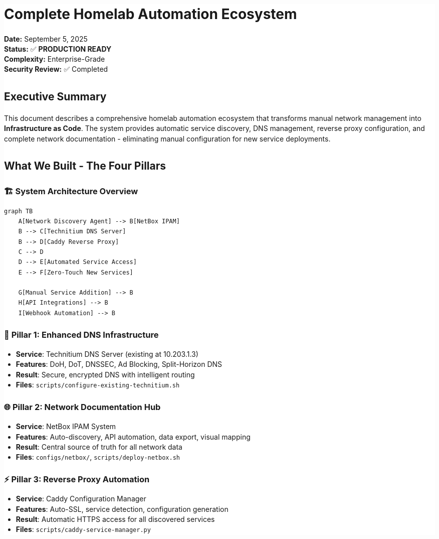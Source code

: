 # Complete Homelab Automation Ecosystem

**Date:** September 5, 2025  
**Status:** ✅ **PRODUCTION READY**  
**Complexity:** Enterprise-Grade  
**Security Review:** ✅ Completed  

## Executive Summary

This document describes a comprehensive homelab automation ecosystem that transforms manual network management into **Infrastructure as Code**. The system provides automatic service discovery, DNS management, reverse proxy configuration, and complete network documentation - eliminating manual configuration for new service deployments.

## What We Built - The Four Pillars

### 🏗️ System Architecture Overview

```mermaid
graph TB
    A[Network Discovery Agent] --> B[NetBox IPAM]
    B --> C[Technitium DNS Server]
    B --> D[Caddy Reverse Proxy]
    C --> D
    D --> E[Automated Service Access]
    E --> F[Zero-Touch New Services]
    
    G[Manual Service Addition] --> B
    H[API Integrations] --> B
    I[Webhook Automation] --> B
```

### 🔧 **Pillar 1: Enhanced DNS Infrastructure**
- **Service**: Technitium DNS Server (existing at 10.203.1.3)
- **Features**: DoH, DoT, DNSSEC, Ad Blocking, Split-Horizon DNS
- **Result**: Secure, encrypted DNS with intelligent routing
- **Files**: `scripts/configure-existing-technitium.sh`

### 🌐 **Pillar 2: Network Documentation Hub**  
- **Service**: NetBox IPAM System
- **Features**: Auto-discovery, API automation, data export, visual mapping
- **Result**: Central source of truth for all network data
- **Files**: `configs/netbox/`, `scripts/deploy-netbox.sh`

### ⚡ **Pillar 3: Reverse Proxy Automation**
- **Service**: Caddy Configuration Manager
- **Features**: Auto-SSL, service detection, configuration generation
- **Result**: Automatic HTTPS access for all discovered services
- **Files**: `scripts/caddy-service-manager.py`
